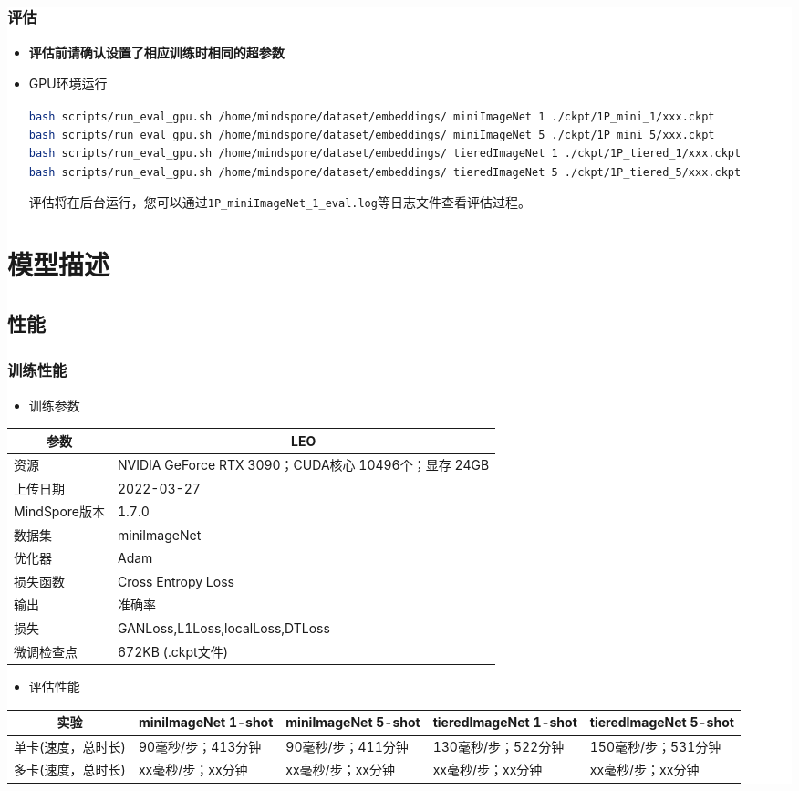 ### 评估

- **评估前请确认设置了相应训练时相同的超参数**

- GPU环境运行

  ```bash
  bash scripts/run_eval_gpu.sh /home/mindspore/dataset/embeddings/ miniImageNet 1 ./ckpt/1P_mini_1/xxx.ckpt
  bash scripts/run_eval_gpu.sh /home/mindspore/dataset/embeddings/ miniImageNet 5 ./ckpt/1P_mini_5/xxx.ckpt
  bash scripts/run_eval_gpu.sh /home/mindspore/dataset/embeddings/ tieredImageNet 1 ./ckpt/1P_tiered_1/xxx.ckpt
  bash scripts/run_eval_gpu.sh /home/mindspore/dataset/embeddings/ tieredImageNet 5 ./ckpt/1P_tiered_5/xxx.ckpt
  ```

  评估将在后台运行，您可以通过`1P_miniImageNet_1_eval.log`等日志文件查看评估过程。

# 模型描述

## 性能

### 训练性能

- 训练参数

| 参数          | LEO                                                         |
| -------------| ----------------------------------------------------------- |
| 资源          | NVIDIA GeForce RTX 3090；CUDA核心 10496个；显存 24GB |
| 上传日期       | 2022-03-27                                             |
| MindSpore版本 | 1.7.0                                                      |
| 数据集        | miniImageNet                                                 |
| 优化器        | Adam                                                         |
| 损失函数       | Cross Entropy Loss                                           |
| 输出          | 准确率                                                        |
| 损失          | GANLoss,L1Loss,localLoss,DTLoss                             |
| 微调检查点     | 672KB (.ckpt文件)                                     |

- 评估性能

| 实验 | miniImageNet 1-shot | miniImageNet 5-shot | tieredImageNet 1-shot | tieredImageNet 5-shot |
| ----- | ------------------- | ------------------- | --------------------- | --------------------- |
| 单卡(速度，总时长) | 90毫秒/步；413分钟 | 90毫秒/步；411分钟 | 130毫秒/步；522分钟 | 150毫秒/步；531分钟 |
| 多卡(速度，总时长) | xx毫秒/步；xx分钟   | xx毫秒/步；xx分钟 | xx毫秒/步；xx分钟 | xx毫秒/步；xx分钟     |
